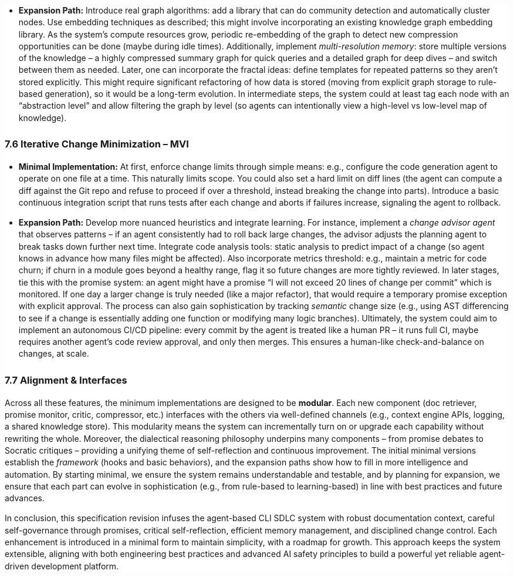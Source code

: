 * **Expansion Path:** Introduce real graph algorithms: add a library that can do community detection and automatically cluster nodes. Use embedding techniques as described; this might involve incorporating an existing knowledge graph embedding library. As the system’s compute resources grow, periodic re-embedding of the graph to detect new compression opportunities can be done (maybe during idle times). Additionally, implement *multi-resolution memory*: store multiple versions of the knowledge – a highly compressed summary graph for quick queries and a detailed graph for deep dives – and switch between them as needed. Later, one can incorporate the fractal ideas: define templates for repeated patterns so they aren’t stored explicitly. This might require significant refactoring of how data is stored (moving from explicit graph storage to rule-based generation), so it would be a long-term evolution. In intermediate steps, the system could at least tag each node with an “abstraction level” and allow filtering the graph by level (so agents can intentionally view a high-level vs low-level map of knowledge).

### 7.6 Iterative Change Minimization – MVI

* **Minimal Implementation:** At first, enforce change limits through simple means: e.g., configure the code generation agent to operate on one file at a time. This naturally limits scope. You could also set a hard limit on diff lines (the agent can compute a diff against the Git repo and refuse to proceed if over a threshold, instead breaking the change into parts). Introduce a basic continuous integration script that runs tests after each change and aborts if failures increase, signaling the agent to rollback.

* **Expansion Path:** Develop more nuanced heuristics and integrate learning. For instance, implement a *change advisor agent* that observes patterns – if an agent consistently had to roll back large changes, the advisor adjusts the planning agent to break tasks down further next time. Integrate code analysis tools: static analysis to predict impact of a change (so agent knows in advance how many files might be affected). Also incorporate metrics threshold: e.g., maintain a metric for code churn; if churn in a module goes beyond a healthy range, flag it so future changes are more tightly reviewed. In later stages, tie this with the promise system: an agent might have a promise “I will not exceed 20 lines of change per commit” which is monitored. If one day a larger change is truly needed (like a major refactor), that would require a temporary promise exception with explicit approval. The process can also gain sophistication by tracking *semantic* change size (e.g., using AST differencing to see if a change is essentially adding one function or modifying many logic branches). Ultimately, the system could aim to implement an autonomous CI/CD pipeline: every commit by the agent is treated like a human PR – it runs full CI, maybe requires another agent’s code review approval, and only then merges. This ensures a human-like check-and-balance on changes, at scale.

### 7.7 Alignment & Interfaces

Across all these features, the minimum implementations are designed to be **modular**. Each new component (doc retriever, promise monitor, critic, compressor, etc.) interfaces with the others via well-defined channels (e.g., context engine APIs, logging, a shared knowledge store). This modularity means the system can incrementally turn on or upgrade each capability without rewriting the whole. Moreover, the dialectical reasoning philosophy underpins many components – from promise debates to Socratic critiques – providing a unifying theme of self-reflection and continuous improvement. The initial minimal versions establish the *framework* (hooks and basic behaviors), and the expansion paths show how to fill in more intelligence and automation. By starting minimal, we ensure the system remains understandable and testable, and by planning for expansion, we ensure that each part can evolve in sophistication (e.g., from rule-based to learning-based) in line with best practices and future advances.

In conclusion, this specification revision infuses the agent-based CLI SDLC system with robust documentation context, careful self-governance through promises, critical self-reflection, efficient memory management, and disciplined change control. Each enhancement is introduced in a minimal form to maintain simplicity, with a roadmap for growth. This approach keeps the system extensible, aligning with both engineering best practices and advanced AI safety principles to build a powerful yet reliable agent-driven development platform.
